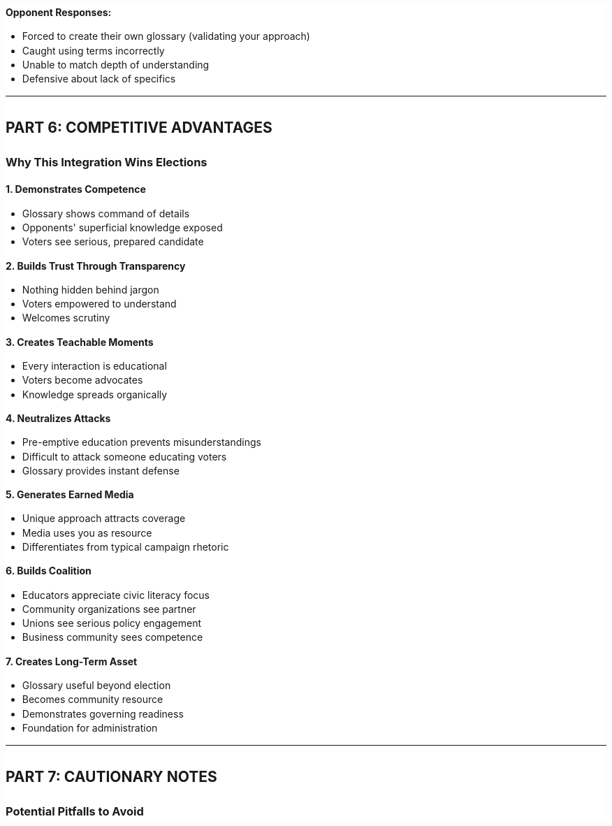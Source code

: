 **Opponent Responses:**
- Forced to create their own glossary (validating your approach)
- Caught using terms incorrectly
- Unable to match depth of understanding
- Defensive about lack of specifics

---

## PART 6: COMPETITIVE ADVANTAGES

### Why This Integration Wins Elections

**1. Demonstrates Competence**
- Glossary shows command of details
- Opponents' superficial knowledge exposed
- Voters see serious, prepared candidate

**2. Builds Trust Through Transparency**
- Nothing hidden behind jargon
- Voters empowered to understand
- Welcomes scrutiny

**3. Creates Teachable Moments**
- Every interaction is educational
- Voters become advocates
- Knowledge spreads organically

**4. Neutralizes Attacks**
- Pre-emptive education prevents misunderstandings
- Difficult to attack someone educating voters
- Glossary provides instant defense

**5. Generates Earned Media**
- Unique approach attracts coverage
- Media uses you as resource
- Differentiates from typical campaign rhetoric

**6. Builds Coalition**
- Educators appreciate civic literacy focus
- Community organizations see partner
- Unions see serious policy engagement
- Business community sees competence

**7. Creates Long-Term Asset**
- Glossary useful beyond election
- Becomes community resource
- Demonstrates governing readiness
- Foundation for administration

---

## PART 7: CAUTIONARY NOTES

### Potential Pitfalls to Avoid
